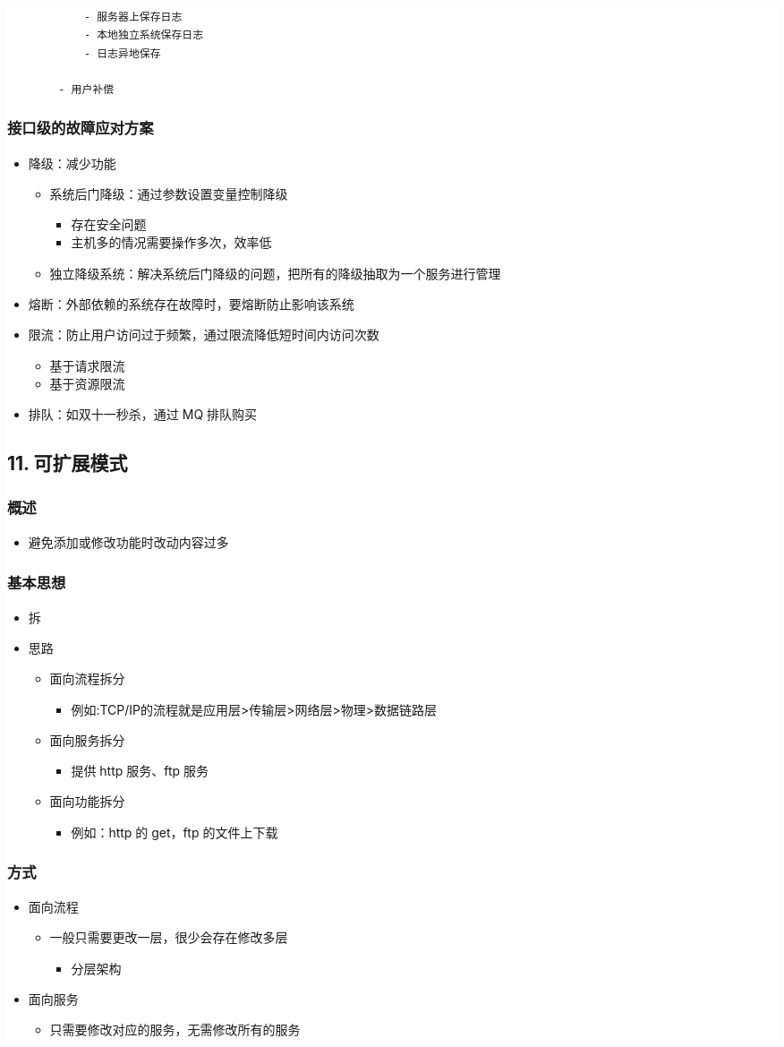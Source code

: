 				- 服务器上保存日志
				- 本地独立系统保存日志
				- 日志异地保存

			- 用户补偿

### 接口级的故障应对方案

- 降级：减少功能

	- 系统后门降级：通过参数设置变量控制降级

		- 存在安全问题
		- 主机多的情况需要操作多次，效率低

	- 独立降级系统：解决系统后门降级的问题，把所有的降级抽取为一个服务进行管理

- 熔断：外部依赖的系统存在故障时，要熔断防止影响该系统
- 限流：防止用户访问过于频繁，通过限流降低短时间内访问次数

	- 基于请求限流
	- 基于资源限流

- 排队：如双十一秒杀，通过 MQ 排队购买

## 11. 可扩展模式

### 概述

- 避免添加或修改功能时改动内容过多

### 基本思想

- 拆
- 思路

	- 面向流程拆分

		- 例如:TCP/IP的流程就是应用层>传输层>网络层>物理>数据链路层

	- 面向服务拆分

		- 提供 http 服务、ftp 服务

	- 面向功能拆分

		- 例如：http 的 get，ftp 的文件上下载

### 方式

- 面向流程

	- 一般只需要更改一层，很少会存在修改多层

		- 分层架构

- 面向服务

	- 只需要修改对应的服务，无需修改所有的服务
